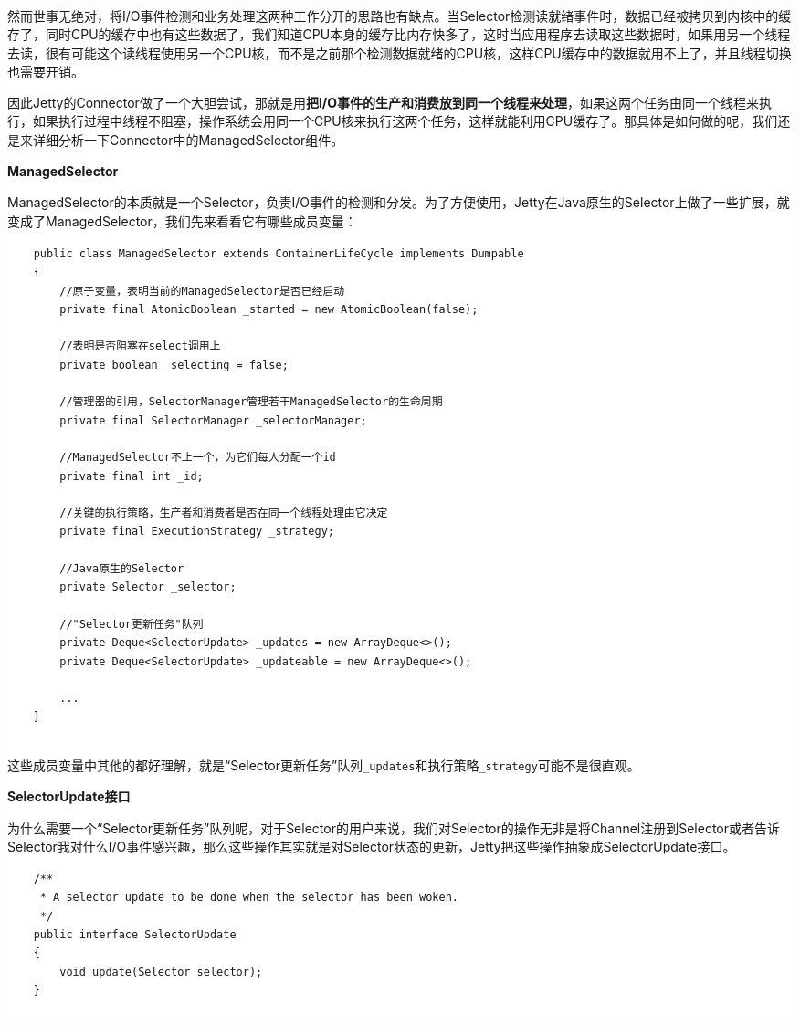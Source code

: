 然而世事无绝对，将I/O事件检测和业务处理这两种工作分开的思路也有缺点。当Selector检测读就绪事件时，数据已经被拷贝到内核中的缓存了，同时CPU的缓存中也有这些数据了，我们知道CPU本身的缓存比内存快多了，这时当应用程序去读取这些数据时，如果用另一个线程去读，很有可能这个读线程使用另一个CPU核，而不是之前那个检测数据就绪的CPU核，这样CPU缓存中的数据就用不上了，并且线程切换也需要开销。

因此Jetty的Connector做了一个大胆尝试，那就是用**把I/O事件的生产和消费放到同一个线程来处理**，如果这两个任务由同一个线程来执行，如果执行过程中线程不阻塞，操作系统会用同一个CPU核来执行这两个任务，这样就能利用CPU缓存了。那具体是如何做的呢，我们还是来详细分析一下Connector中的ManagedSelector组件。

**ManagedSelector**

ManagedSelector的本质就是一个Selector，负责I/O事件的检测和分发。为了方便使用，Jetty在Java原生的Selector上做了一些扩展，就变成了ManagedSelector，我们先来看看它有哪些成员变量：

```
    public class ManagedSelector extends ContainerLifeCycle implements Dumpable
    {
        //原子变量，表明当前的ManagedSelector是否已经启动
        private final AtomicBoolean _started = new AtomicBoolean(false);
        
        //表明是否阻塞在select调用上
        private boolean _selecting = false;
        
        //管理器的引用，SelectorManager管理若干ManagedSelector的生命周期
        private final SelectorManager _selectorManager;
        
        //ManagedSelector不止一个，为它们每人分配一个id
        private final int _id;
        
        //关键的执行策略，生产者和消费者是否在同一个线程处理由它决定
        private final ExecutionStrategy _strategy;
        
        //Java原生的Selector
        private Selector _selector;
        
        //"Selector更新任务"队列
        private Deque<SelectorUpdate> _updates = new ArrayDeque<>();
        private Deque<SelectorUpdate> _updateable = new ArrayDeque<>();
        
        ...
    }
    

```

这些成员变量中其他的都好理解，就是“Selector更新任务”队列`_updates`和执行策略`_strategy`可能不是很直观。

**SelectorUpdate接口**

为什么需要一个“Selector更新任务”队列呢，对于Selector的用户来说，我们对Selector的操作无非是将Channel注册到Selector或者告诉Selector我对什么I/O事件感兴趣，那么这些操作其实就是对Selector状态的更新，Jetty把这些操作抽象成SelectorUpdate接口。

```
    /**
     * A selector update to be done when the selector has been woken.
     */
    public interface SelectorUpdate
    {
        void update(Selector selector);
    }
    

```
